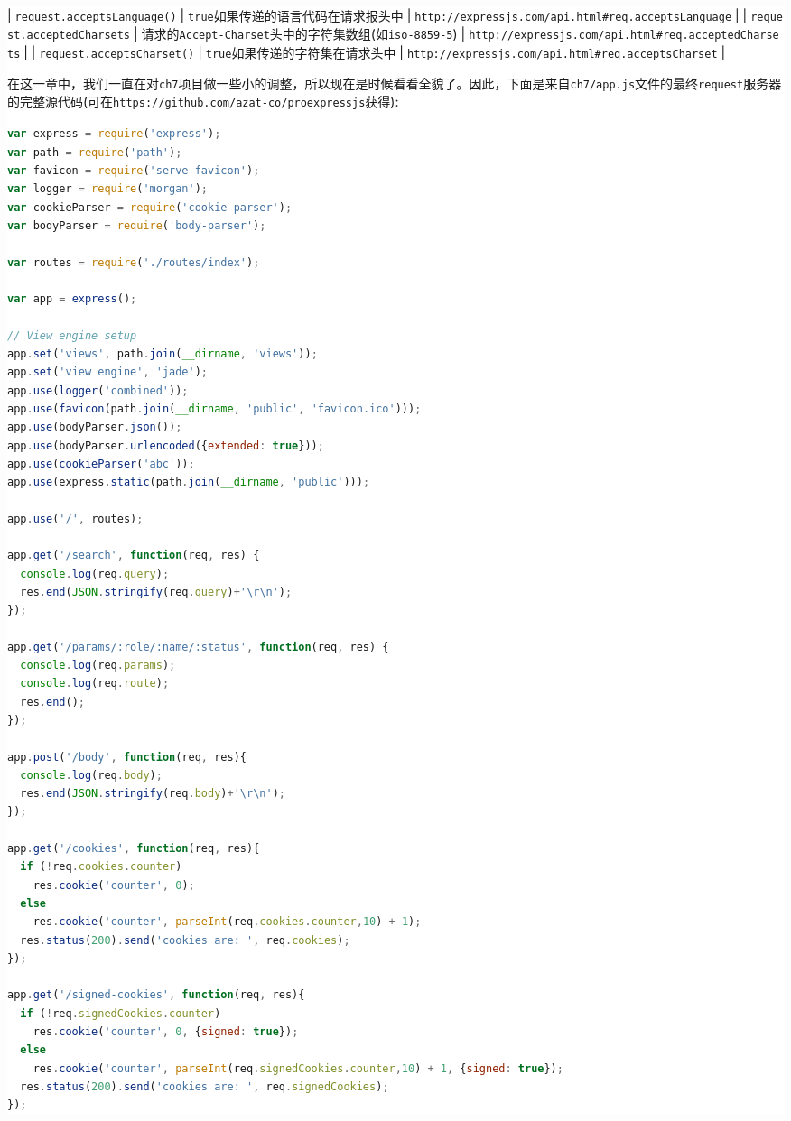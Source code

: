 | `request.acceptsLanguage()` | `true`如果传递的语言代码在请求报头中 | `http://expressjs.com/api.html#req.acceptsLanguage` |
| `request.acceptedCharsets` | 请求的`Accept-Charset`头中的字符集数组(如`iso-8859-5`) | `http://expressjs.com/api.html#req.acceptedCharsets` |
| `request.acceptsCharset()` | `true`如果传递的字符集在请求头中 | `http://expressjs.com/api.html#req.acceptsCharset` |

在这一章中，我们一直在对`ch7`项目做一些小的调整，所以现在是时候看看全貌了。因此，下面是来自`ch7/app.js`文件的最终`request`服务器的完整源代码(可在`https://github.com/azat-co/proexpressjs`获得):

```js
var express = require('express');
var path = require('path');
var favicon = require('serve-favicon');
var logger = require('morgan');
var cookieParser = require('cookie-parser');
var bodyParser = require('body-parser');

var routes = require('./routes/index');

var app = express();

// View engine setup
app.set('views', path.join(__dirname, 'views'));
app.set('view engine', 'jade');
app.use(logger('combined'));
app.use(favicon(path.join(__dirname, 'public', 'favicon.ico')));
app.use(bodyParser.json());
app.use(bodyParser.urlencoded({extended: true}));
app.use(cookieParser('abc'));
app.use(express.static(path.join(__dirname, 'public')));

app.use('/', routes);

app.get('/search', function(req, res) {
  console.log(req.query);
  res.end(JSON.stringify(req.query)+'\r\n');
});

app.get('/params/:role/:name/:status', function(req, res) {
  console.log(req.params);
  console.log(req.route);
  res.end();
});

app.post('/body', function(req, res){
  console.log(req.body);
  res.end(JSON.stringify(req.body)+'\r\n');
});

app.get('/cookies', function(req, res){
  if (!req.cookies.counter)
    res.cookie('counter', 0);
  else
    res.cookie('counter', parseInt(req.cookies.counter,10) + 1);
  res.status(200).send('cookies are: ', req.cookies);
});

app.get('/signed-cookies', function(req, res){
  if (!req.signedCookies.counter)
    res.cookie('counter', 0, {signed: true});
  else
    res.cookie('counter', parseInt(req.signedCookies.counter,10) + 1, {signed: true});
  res.status(200).send('cookies are: ', req.signedCookies);
});

```